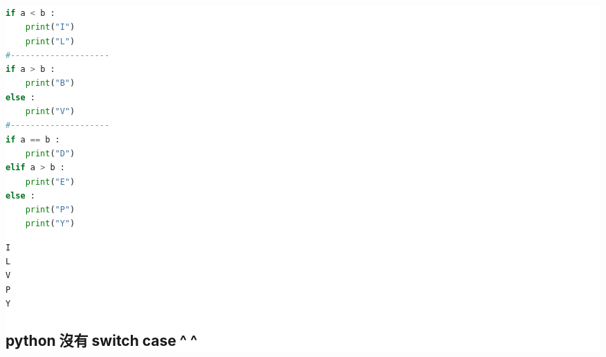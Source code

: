 ```python
if a < b :
    print("I")
    print("L")
#--------------------
if a > b :
    print("B")
else :
    print("V")
#--------------------  
if a == b :
    print("D")
elif a > b :
    print("E")
else :
    print("P")
    print("Y")
```
```
I
L
V
P
Y
```
## python 沒有 switch case ^ ^
